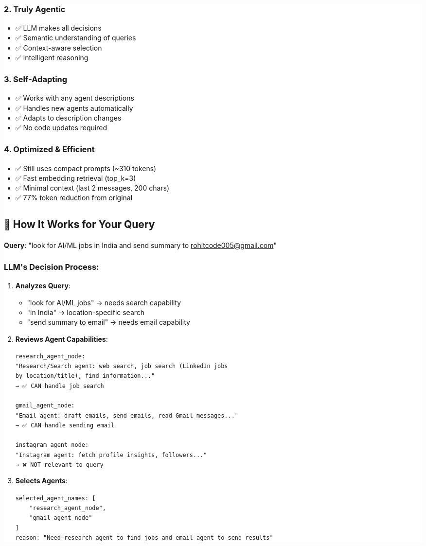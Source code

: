 ### 2. **Truly Agentic**
- ✅ LLM makes all decisions
- ✅ Semantic understanding of queries
- ✅ Context-aware selection
- ✅ Intelligent reasoning

### 3. **Self-Adapting**
- ✅ Works with any agent descriptions
- ✅ Handles new agents automatically
- ✅ Adapts to description changes
- ✅ No code updates required

### 4. **Optimized & Efficient**
- ✅ Still uses compact prompts (~310 tokens)
- ✅ Fast embedding retrieval (top_k=3)
- ✅ Minimal context (last 2 messages, 200 chars)
- ✅ 77% token reduction from original

## 🎯 How It Works for Your Query

**Query**: "look for AI/ML jobs in India and send summary to rohitcode005@gmail.com"

### LLM's Decision Process:

1. **Analyzes Query**:
   - "look for AI/ML jobs" → needs search capability
   - "in India" → location-specific search
   - "send summary to email" → needs email capability

2. **Reviews Agent Capabilities**:
   ```
   research_agent_node: 
   "Research/Search agent: web search, job search (LinkedIn jobs 
   by location/title), find information..."
   → ✅ CAN handle job search
   
   gmail_agent_node:
   "Email agent: draft emails, send emails, read Gmail messages..."
   → ✅ CAN handle sending email
   
   instagram_agent_node:
   "Instagram agent: fetch profile insights, followers..."
   → ❌ NOT relevant to query
   ```

3. **Selects Agents**:
   ```
   selected_agent_names: [
       "research_agent_node",
       "gmail_agent_node"
   ]
   reason: "Need research agent to find jobs and email agent to send results"
   ```
